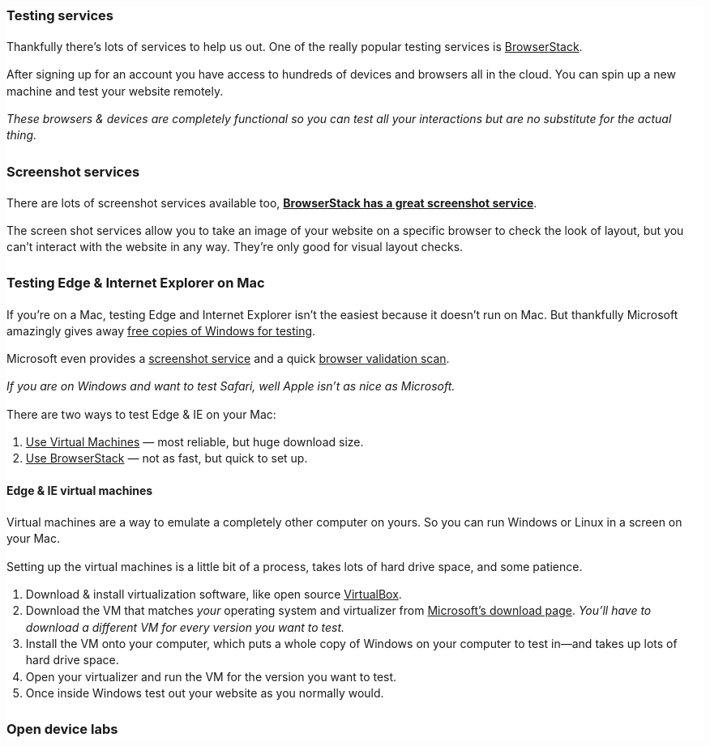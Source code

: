 ### Testing services

Thankfully there’s lots of services to help us out. One of the really popular testing services is [BrowserStack](https://www.browserstack.com/).

After signing up for an account you have access to hundreds of devices and browsers all in the cloud. You can spin up a new machine and test your website remotely.

*These browsers & devices are completely functional so you can test all your interactions but are no substitute for the actual thing.*

### Screenshot services

There are lots of screenshot services available too, **[BrowserStack has a great screenshot service](https://www.browserstack.com/screenshots)**.

The screen shot services allow you to take an image of your website on a specific browser to check the look of layout, but you can’t interact with the website in any way. They’re only good for visual layout checks.

### Testing Edge & Internet Explorer on Mac

If you’re on a Mac, testing Edge and Internet Explorer isn’t the easiest because it doesn’t run on Mac. But thankfully Microsoft amazingly gives away [free copies of Windows for testing](http://modern.ie/).

Microsoft even provides a [screenshot service](http://dev.modern.ie/tools/screenshots/) and a quick [browser validation scan](http://dev.modern.ie/tools/staticscan/).

*If you are on Windows and want to test Safari, well Apple isn’t as nice as Microsoft.*

There are two ways to test Edge & IE on your Mac:

1. [Use Virtual Machines](http://dev.modern.ie/tools/vms/) — most reliable, but huge download size.
2. [Use BrowserStack](https://www.browserstack.com/test-on-microsoft-edge-browser#live-cloud) — not as fast, but quick to set up.

#### Edge & IE virtual machines

Virtual machines are a way to emulate a completely other computer on yours. So you can run Windows or Linux in a screen on your Mac.

Setting up the virtual machines is a little bit of a process, takes lots of hard drive space, and some patience.

1. Download & install virtualization software, like open source [VirtualBox](https://www.virtualbox.org/).
2. Download the VM that matches *your* operating system and virtualizer from [Microsoft’s download page](http://dev.modern.ie/tools/vms/).
  *You’ll have to download a different VM for every version you want to test.*
3. Install the VM onto your computer, which puts a whole copy of Windows on your computer to test in—and takes up lots of hard drive space.
4. Open your virtualizer and run the VM for the version you want to test.
5. Once inside Windows test out your website as you normally would.

### Open device labs

